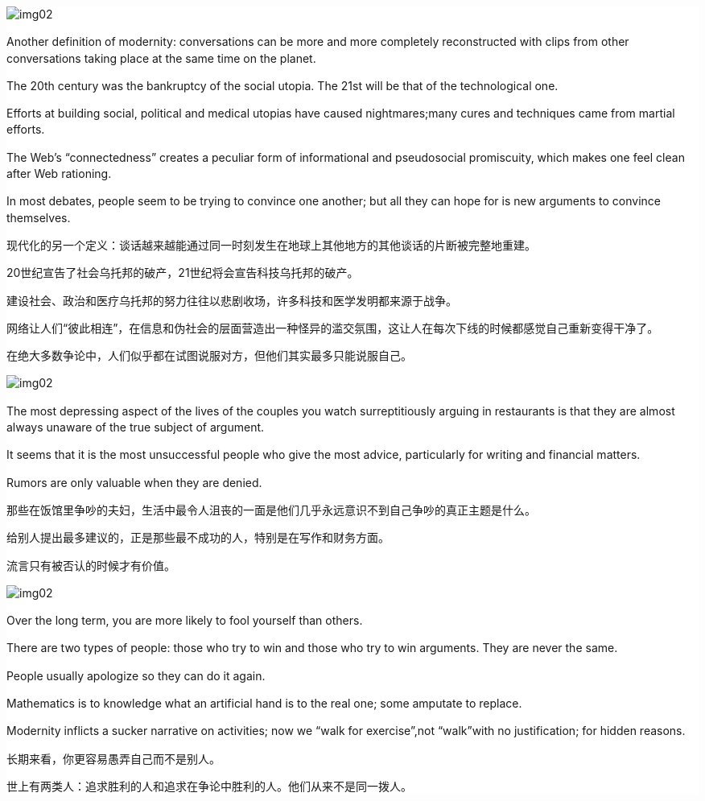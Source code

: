 ![img02](images/Image00107_jpg)

Another definition of modernity: conversations can be more and more completely reconstructed with clips from other conversations taking place at the same time on the planet.

The 20th century was the bankruptcy of the social utopia. The 21st will be that of the technological one.

Efforts at building social, political and medical utopias have caused nightmares;many cures and techniques came from martial efforts.

The Web’s “connectedness” creates a peculiar form of informational and pseudosocial promiscuity, which makes one feel clean after Web rationing.

In most debates, people seem to be trying to convince one another; but all they can hope for is new arguments to convince themselves.

现代化的另一个定义：谈话越来越能通过同一时刻发生在地球上其他地方的其他谈话的片断被完整地重建。

20世纪宣告了社会乌托邦的破产，21世纪将会宣告科技乌托邦的破产。

建设社会、政治和医疗乌托邦的努力往往以悲剧收场，许多科技和医学发明都来源于战争。

网络让人们“彼此相连”，在信息和伪社会的层面营造出一种怪异的滥交氛围，这让人在每次下线的时候都感觉自己重新变得干净了。

在绝大多数争论中，人们似乎都在试图说服对方，但他们其实最多只能说服自己。

![img02](images/Image00107_jpg)

The most depressing aspect of the lives of the couples you watch surreptitiously arguing in restaurants is that they are almost always unaware of the true subject of argument.

It seems that it is the most unsuccessful people who give the most advice, particularly for writing and financial matters.

Rumors are only valuable when they are denied.

那些在饭馆里争吵的夫妇，生活中最令人沮丧的一面是他们几乎永远意识不到自己争吵的真正主题是什么。

给别人提出最多建议的，正是那些最不成功的人，特别是在写作和财务方面。

流言只有被否认的时候才有价值。

![img02](images/Image00107_jpg)

Over the long term, you are more likely to fool yourself than others.

There are two types of people: those who try to win and those who try to win arguments. They are never the same.

People usually apologize so they can do it again.

Mathematics is to knowledge what an artificial hand is to the real one; some amputate to replace.

Modernity inflicts a sucker narrative on activities; now we “walk for exercise”,not “walk”with no justification; for hidden reasons.

长期来看，你更容易愚弄自己而不是别人。

世上有两类人：追求胜利的人和追求在争论中胜利的人。他们从来不是同一拨人。
